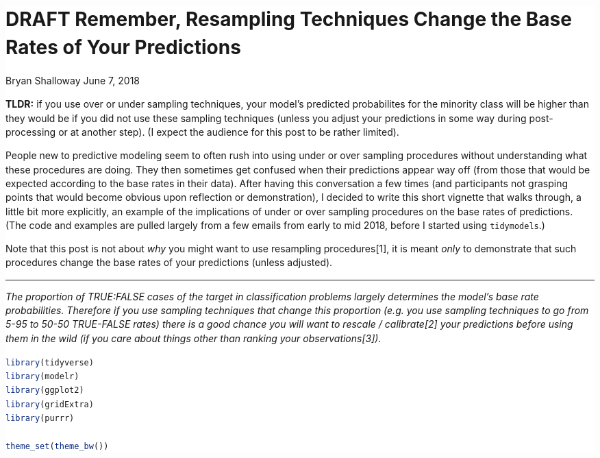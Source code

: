 DRAFT Remember, Resampling Techniques Change the Base Rates of Your
Predictions
================
Bryan Shalloway
June 7, 2018





















**TLDR:** if you use over or under sampling techniques, your model’s
predicted probabilites for the minority class will be higher than they
would be if you did not use these sampling techniques (unless you adjust
your predictions in some way during post-processing or at another step).
(I expect the audience for this post to be rather limited).

People new to predictive modeling seem to often rush into using under or
over sampling procedures without understanding what these procedures are
doing. They then sometimes get confused when their predictions appear
way off (from those that would be expected according to the base rates
in their data). After having this conversation a few times (and
participants not grasping points that would become obvious upon
reflection or demonstration), I decided to write this short vignette
that walks through, a little bit more explicitly, an example of the
implications of under or over sampling procedures on the base rates of
predictions. (The code and examples are pulled largely from a few emails
from early to mid 2018, before I started using `tidymodels`.)

Note that this post is not about *why* you might want to use resampling
procedures\[1\], it is meant *only* to demonstrate that such procedures
change the base rates of your predictions (unless adjusted).

-----

*The proportion of TRUE:FALSE cases of the target in classification
problems largely determines the model’s base rate probabilities.
Therefore if you use sampling techniques that change this proportion
(e.g. you use sampling techniques to go from 5-95 to 50-50 TRUE-FALSE
rates) there is a good chance you will want to rescale / calibrate\[2\]
your predictions before using them in the wild (if you care about things
other than ranking your observations\[3\]).*

``` r
library(tidyverse)
library(modelr)
library(ggplot2)
library(gridExtra)
library(purrr)

theme_set(theme_bw())
```
